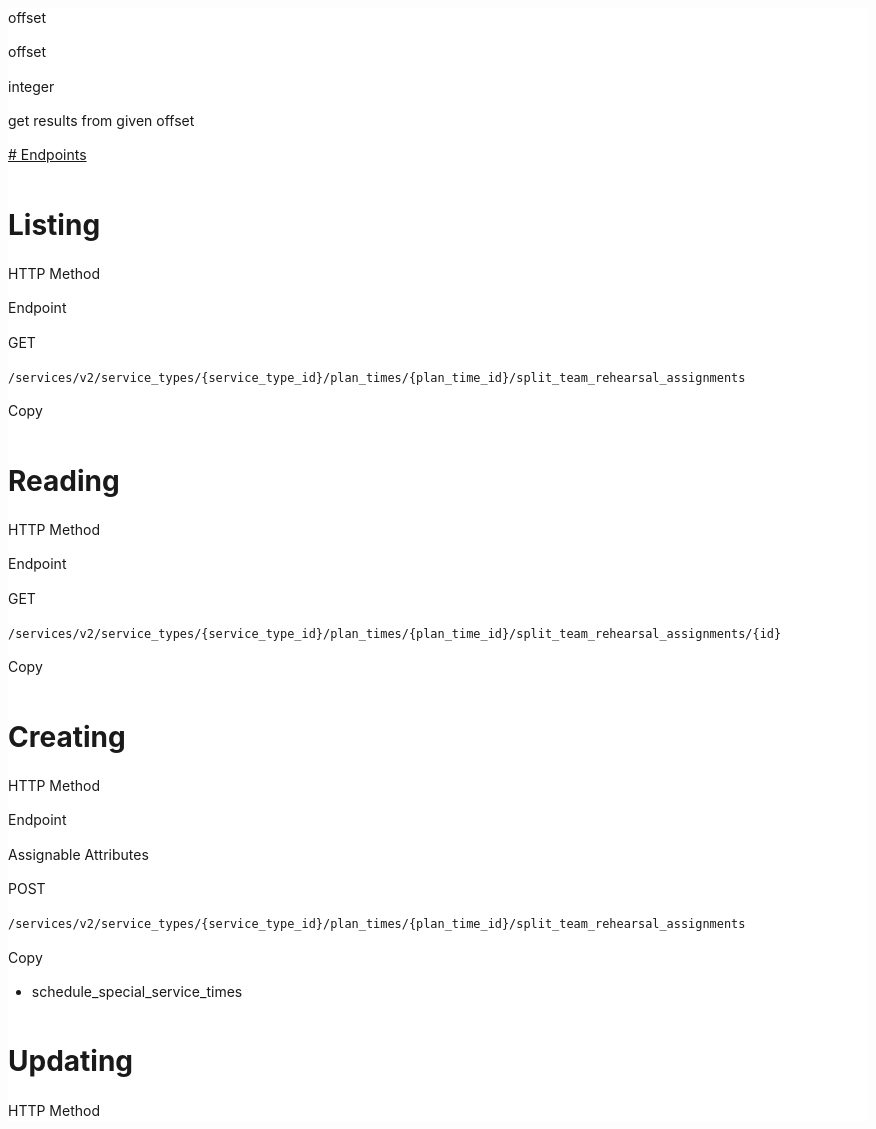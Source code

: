 offset

offset

integer

get results from given offset

[# Endpoints](#/apps/services/2018-11-01/vertices/split_team_rehearsal_assignment#endpoints)

# Listing

HTTP Method

Endpoint

GET

`/services/v2/service_types/{service_type_id}/plan_times/{plan_time_id}/split_team_rehearsal_assignments`

Copy

# Reading

HTTP Method

Endpoint

GET

`/services/v2/service_types/{service_type_id}/plan_times/{plan_time_id}/split_team_rehearsal_assignments/{id}`

Copy

# Creating

HTTP Method

Endpoint

Assignable Attributes

POST

`/services/v2/service_types/{service_type_id}/plan_times/{plan_time_id}/split_team_rehearsal_assignments`

Copy

* schedule\_special\_service\_times

# Updating

HTTP Method
